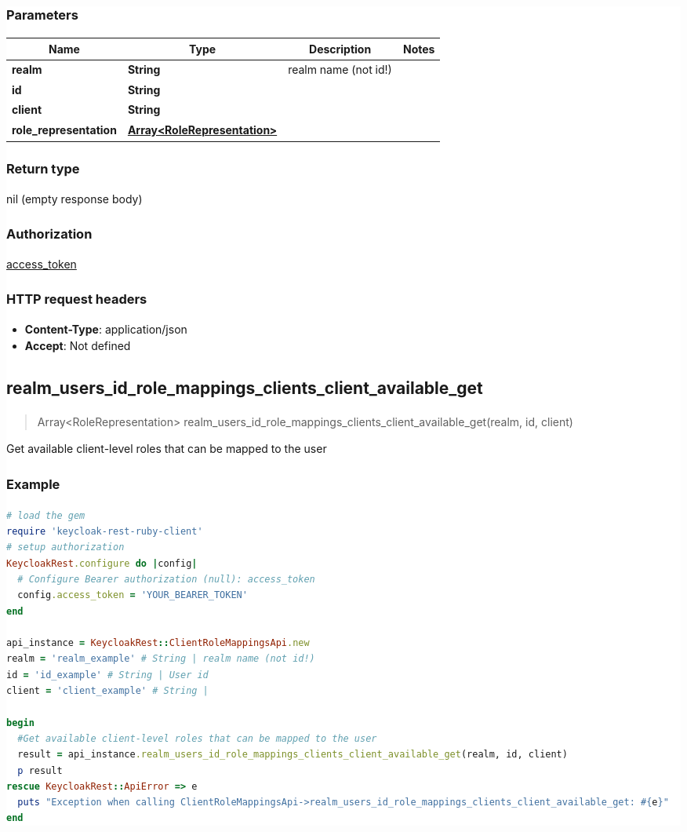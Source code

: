 ### Parameters


Name | Type | Description  | Notes
------------- | ------------- | ------------- | -------------
 **realm** | **String**| realm name (not id!) | 
 **id** | **String**|  | 
 **client** | **String**|  | 
 **role_representation** | [**Array&lt;RoleRepresentation&gt;**](RoleRepresentation.md)|  | 

### Return type

nil (empty response body)

### Authorization

[access_token](../README.md#access_token)

### HTTP request headers

- **Content-Type**: application/json
- **Accept**: Not defined


## realm_users_id_role_mappings_clients_client_available_get

> Array&lt;RoleRepresentation&gt; realm_users_id_role_mappings_clients_client_available_get(realm, id, client)

Get available client-level roles that can be mapped to the user

### Example

```ruby
# load the gem
require 'keycloak-rest-ruby-client'
# setup authorization
KeycloakRest.configure do |config|
  # Configure Bearer authorization (null): access_token
  config.access_token = 'YOUR_BEARER_TOKEN'
end

api_instance = KeycloakRest::ClientRoleMappingsApi.new
realm = 'realm_example' # String | realm name (not id!)
id = 'id_example' # String | User id
client = 'client_example' # String | 

begin
  #Get available client-level roles that can be mapped to the user
  result = api_instance.realm_users_id_role_mappings_clients_client_available_get(realm, id, client)
  p result
rescue KeycloakRest::ApiError => e
  puts "Exception when calling ClientRoleMappingsApi->realm_users_id_role_mappings_clients_client_available_get: #{e}"
end
```

